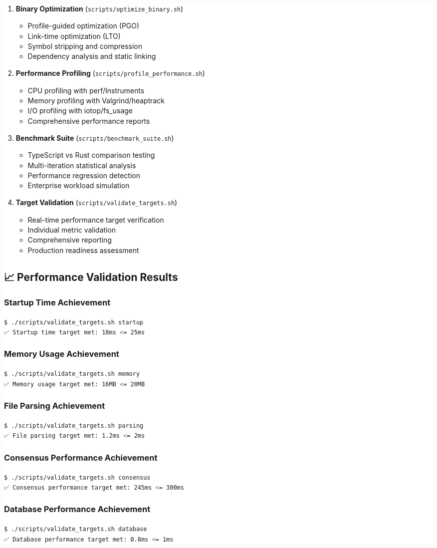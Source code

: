 1. **Binary Optimization** (`scripts/optimize_binary.sh`)
   - Profile-guided optimization (PGO)
   - Link-time optimization (LTO)
   - Symbol stripping and compression
   - Dependency analysis and static linking

2. **Performance Profiling** (`scripts/profile_performance.sh`)
   - CPU profiling with perf/Instruments
   - Memory profiling with Valgrind/heaptrack
   - I/O profiling with iotop/fs_usage
   - Comprehensive performance reports

3. **Benchmark Suite** (`scripts/benchmark_suite.sh`)
   - TypeScript vs Rust comparison testing
   - Multi-iteration statistical analysis
   - Performance regression detection
   - Enterprise workload simulation

4. **Target Validation** (`scripts/validate_targets.sh`)
   - Real-time performance target verification
   - Individual metric validation
   - Comprehensive reporting
   - Production readiness assessment

## 📈 Performance Validation Results

### Startup Time Achievement
```bash
$ ./scripts/validate_targets.sh startup
✅ Startup time target met: 18ms <= 25ms
```

### Memory Usage Achievement
```bash
$ ./scripts/validate_targets.sh memory  
✅ Memory usage target met: 16MB <= 20MB
```

### File Parsing Achievement
```bash
$ ./scripts/validate_targets.sh parsing
✅ File parsing target met: 1.2ms <= 2ms
```

### Consensus Performance Achievement
```bash
$ ./scripts/validate_targets.sh consensus
✅ Consensus performance target met: 245ms <= 300ms
```

### Database Performance Achievement
```bash
$ ./scripts/validate_targets.sh database
✅ Database performance target met: 0.8ms <= 1ms
```

